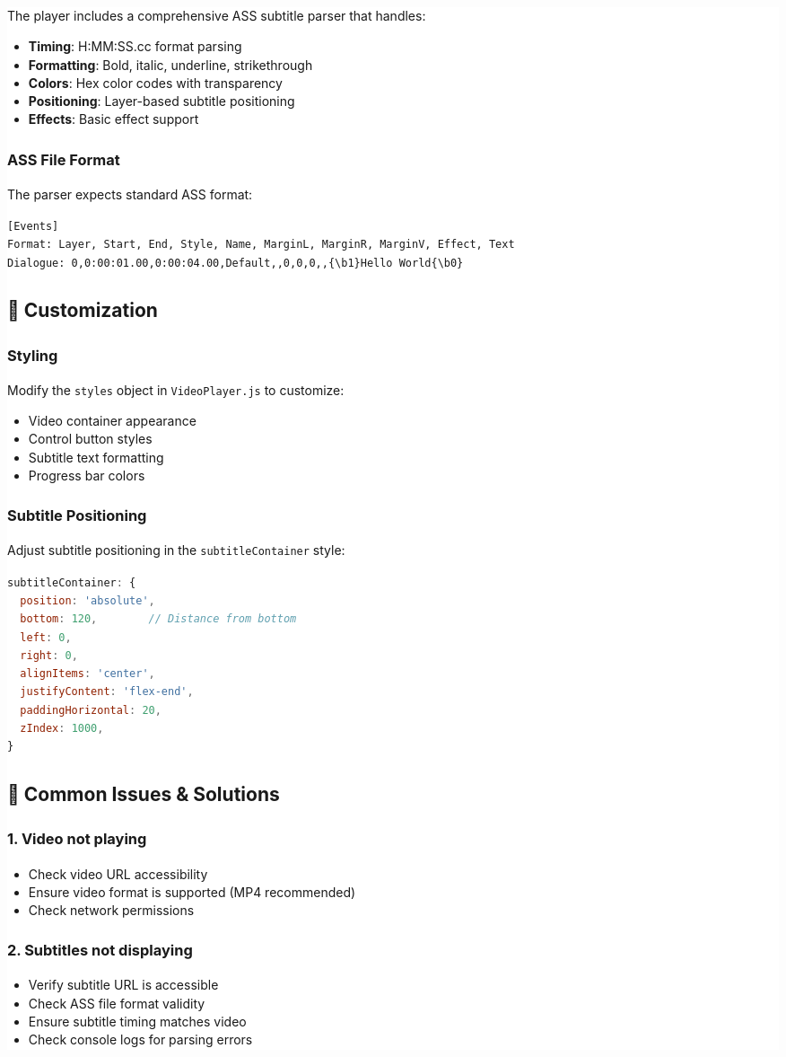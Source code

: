 The player includes a comprehensive ASS subtitle parser that handles:

- **Timing**: H:MM:SS.cc format parsing
- **Formatting**: Bold, italic, underline, strikethrough
- **Colors**: Hex color codes with transparency
- **Positioning**: Layer-based subtitle positioning
- **Effects**: Basic effect support

### ASS File Format

The parser expects standard ASS format:
```
[Events]
Format: Layer, Start, End, Style, Name, MarginL, MarginR, MarginV, Effect, Text
Dialogue: 0,0:00:01.00,0:00:04.00,Default,,0,0,0,,{\b1}Hello World{\b0}
```

## 🎨 Customization

### Styling

Modify the `styles` object in `VideoPlayer.js` to customize:
- Video container appearance
- Control button styles
- Subtitle text formatting
- Progress bar colors

### Subtitle Positioning

Adjust subtitle positioning in the `subtitleContainer` style:
```jsx
subtitleContainer: {
  position: 'absolute',
  bottom: 120,        // Distance from bottom
  left: 0,
  right: 0,
  alignItems: 'center',
  justifyContent: 'flex-end',
  paddingHorizontal: 20,
  zIndex: 1000,
}
```

## 🐛 Common Issues & Solutions

### 1. Video not playing
- Check video URL accessibility
- Ensure video format is supported (MP4 recommended)
- Check network permissions

### 2. Subtitles not displaying
- Verify subtitle URL is accessible
- Check ASS file format validity
- Ensure subtitle timing matches video
- Check console logs for parsing errors
